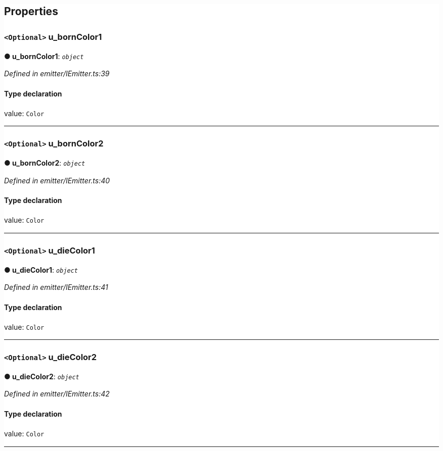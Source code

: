 
## Properties

<a id="u_borncolor1"></a>

### `<Optional>` u_bornColor1

**● u_bornColor1**: *`object`*

*Defined in emitter/IEmitter.ts:39*

#### Type declaration

 value: `Color`

___
<a id="u_borncolor2"></a>

### `<Optional>` u_bornColor2

**● u_bornColor2**: *`object`*

*Defined in emitter/IEmitter.ts:40*

#### Type declaration

 value: `Color`

___
<a id="u_diecolor1"></a>

### `<Optional>` u_dieColor1

**● u_dieColor1**: *`object`*

*Defined in emitter/IEmitter.ts:41*

#### Type declaration

 value: `Color`

___
<a id="u_diecolor2"></a>

### `<Optional>` u_dieColor2

**● u_dieColor2**: *`object`*

*Defined in emitter/IEmitter.ts:42*

#### Type declaration

 value: `Color`

___
<a id="u_lifestep"></a>
